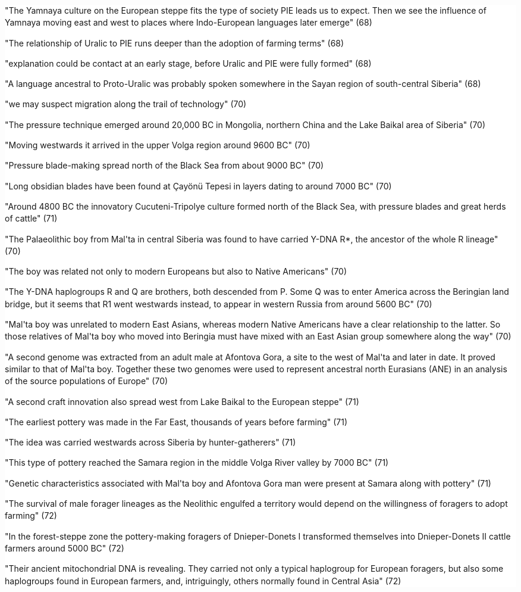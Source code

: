 "The Yamnaya culture on the European steppe fits the type of society PIE leads us to expect. Then we see the influence of Yamnaya moving east and west to places where Indo-European languages later emerge" (68)

"The relationship of Uralic to PIE runs deeper than the adoption of farming terms" (68)

"explanation could be contact at an early stage, before Uralic and PIE were fully formed" (68)

"A language ancestral to Proto-Uralic was probably spoken somewhere in the Sayan region of south-central Siberia" (68)

"we may suspect migration along the trail of technology" (70)

"The pressure technique emerged around 20,000 BC in Mongolia, northern China and the Lake Baikal area of Siberia" (70)

"Moving westwards it arrived in the upper Volga region around 9600 BC" (70)

"Pressure blade-making spread north of the Black Sea from about 9000 BC" (70)

"Long obsidian blades have been found at Çayönü Tepesi in layers dating to around 7000 BC" (70)

"Around 4800 BC the innovatory Cucuteni-Tripolye culture formed north of the Black Sea, with pressure blades and great herds of cattle" (71)

"The Palaeolithic boy from Mal'ta in central Siberia was found to have carried Y-DNA R*, the ancestor of the whole R lineage" (70)

"The boy was related not only to modern Europeans but also to Native Americans" (70)

"The Y-DNA haplogroups R and Q are brothers, both descended from P. Some Q was to enter America across the Beringian land bridge, but it seems that R1 went westwards instead, to appear in western Russia from around 5600 BC" (70)

"Mal'ta boy was unrelated to modern East Asians, whereas modern Native Americans have a clear relationship to the latter. So those relatives of Mal'ta boy who moved into Beringia must have mixed with an East Asian group somewhere along the way" (70)

"A second genome was extracted from an adult male at Afontova Gora, a site to the west of Mal'ta and later in date. It proved similar to that of Mal'ta boy. Together these two genomes were used to represent ancestral north Eurasians (ANE) in an analysis of the source populations of Europe" (70)

"A second craft innovation also spread west from Lake Baikal to the European steppe" (71)

"The earliest pottery was made in the Far East, thousands of years before farming" (71)

"The idea was carried westwards across Siberia by hunter-gatherers" (71)

"This type of pottery reached the Samara region in the middle Volga River valley by 7000 BC" (71)

"Genetic characteristics associated with Mal'ta boy and Afontova Gora man were present at Samara along with pottery" (71)

"The survival of male forager lineages as the Neolithic engulfed a territory would depend on the willingness of foragers to adopt farming" (72)

"In the forest-steppe zone the pottery-making foragers of Dnieper-Donets I transformed themselves into Dnieper-Donets II cattle farmers around 5000 BC" (72)

"Their ancient mitochondrial DNA is revealing. They carried not only a typical haplogroup for European foragers, but also some haplogroups found in European farmers, and, intriguingly, others normally found in Central Asia" (72)
